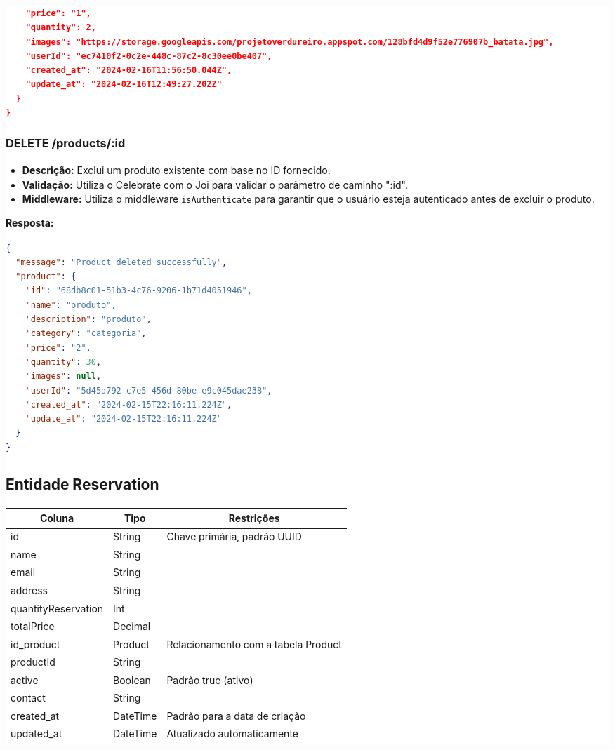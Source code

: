 ``` json
    "price": "1",
    "quantity": 2,
    "images": "https://storage.googleapis.com/projetoverdureiro.appspot.com/128bfd4d9f52e776907b_batata.jpg",
    "userId": "ec7410f2-0c2e-448c-87c2-8c30ee0be407",
    "created_at": "2024-02-16T11:56:50.044Z",
    "update_at": "2024-02-16T12:49:27.202Z"
  }
}
```
### DELETE /products/:id
- **Descrição:** Exclui um produto existente com base no ID fornecido.
- **Validação:** Utiliza o Celebrate com o Joi para validar o parâmetro de caminho ":id".
- **Middleware:** Utiliza o middleware `isAuthenticate` para garantir que o usuário esteja autenticado antes de excluir o produto.

**Resposta:**
``` json
{
  "message": "Product deleted successfully",
  "product": {
    "id": "68db8c01-51b3-4c76-9206-1b71d4051946",
    "name": "produto",
    "description": "produto",
    "category": "categoria",
    "price": "2",
    "quantity": 30,
    "images": null,
    "userId": "5d45d792-c7e5-456d-80be-e9c045dae238",
    "created_at": "2024-02-15T22:16:11.224Z",
    "update_at": "2024-02-15T22:16:11.224Z"
  }
}
```

## Entidade Reservation

| Coluna               | Tipo       | Restrições                                |
|----------------------|------------|-------------------------------------------|
| id                   | String     | Chave primária, padrão UUID               |
| name                 | String     |                                           |
| email                | String     |                                           |
| address              | String     |                                           |
| quantityReservation  | Int        |                                           |
| totalPrice           | Decimal    |                                           |
| id_product           | Product    | Relacionamento com a tabela Product       |
| productId            | String     |                                           |
| active               | Boolean    | Padrão true (ativo)                       |
| contact              | String     |                                           |
| created_at           | DateTime   | Padrão para a data de criação             |
| updated_at           | DateTime   | Atualizado automaticamente                |
